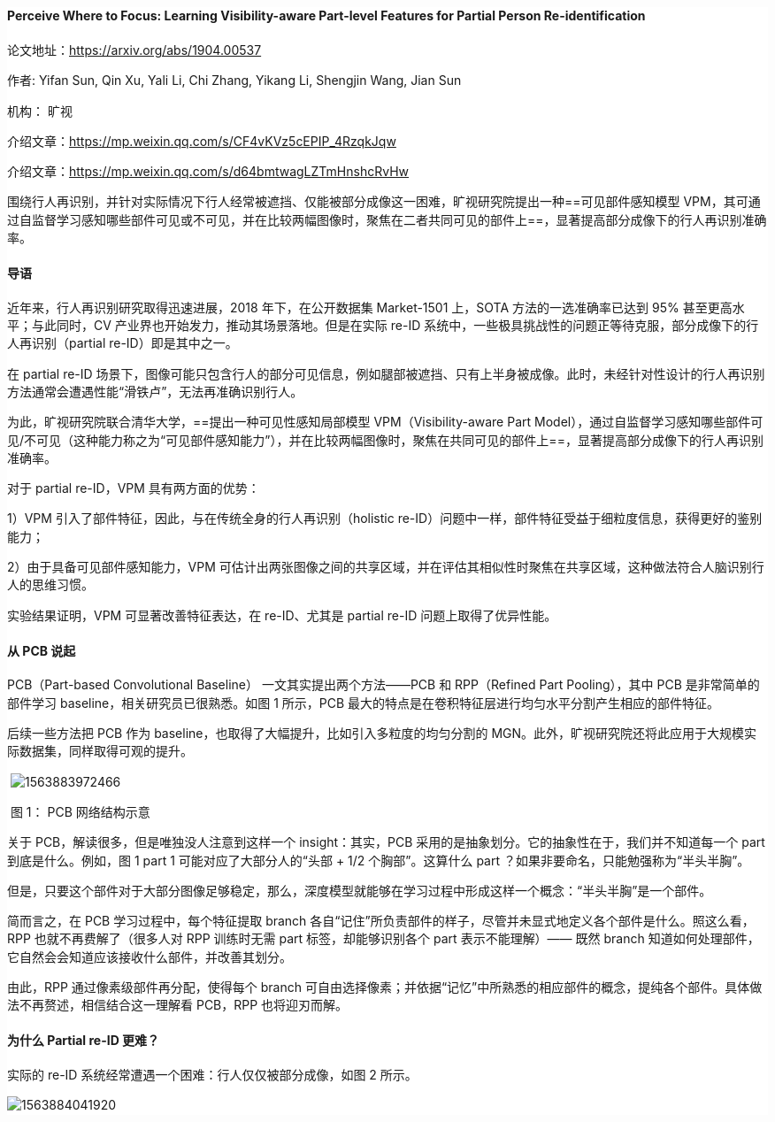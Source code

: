 #### Perceive Where to Focus: Learning Visibility-aware Part-level Features for Partial Person Re-identification

论文地址：https://arxiv.org/abs/1904.00537

作者: Yifan Sun, Qin Xu, Yali Li, Chi Zhang, Yikang Li, Shengjin Wang, Jian Sun

机构： 旷视

介绍文章：https://mp.weixin.qq.com/s/CF4vKVz5cEPIP_4RzqkJqw

介绍文章：https://mp.weixin.qq.com/s/d64bmtwagLZTmHnshcRvHw



围绕行人再识别，并针对实际情况下行人经常被遮挡、仅能被部分成像这一困难，旷视研究院提出一种==可见部件感知模型 VPM，其可通过自监督学习感知哪些部件可见或不可见，并在比较两幅图像时，聚焦在二者共同可见的部件上==，显著提高部分成像下的行人再识别准确率。

#### **导语**

近年来，行人再识别研究取得迅速进展，2018 年下，在公开数据集 Market-1501 上，SOTA 方法的一选准确率已达到 95% 甚至更高水平；与此同时，CV 产业界也开始发力，推动其场景落地。但是在实际 re-ID 系统中，一些极具挑战性的问题正等待克服，部分成像下的行人再识别（partial re-ID）即是其中之一。

在 partial re-ID 场景下，图像可能只包含行人的部分可见信息，例如腿部被遮挡、只有上半身被成像。此时，未经针对性设计的行人再识别方法通常会遭遇性能“滑铁卢”，无法再准确识别行人。

为此，旷视研究院联合清华大学，==提出一种可见性感知局部模型 VPM（Visibility-aware Part Model），通过自监督学习感知哪些部件可见/不可见（这种能力称之为“可见部件感知能力”），并在比较两幅图像时，聚焦在共同可见的部件上==，显著提高部分成像下的行人再识别准确率。

对于 partial re-ID，VPM 具有两方面的优势：

1）VPM 引入了部件特征，因此，与在传统全身的行人再识别（holistic re-ID）问题中一样，部件特征受益于细粒度信息，获得更好的鉴别能力；

2）由于具备可见部件感知能力，VPM 可估计出两张图像之间的共享区域，并在评估其相似性时聚焦在共享区域，这种做法符合人脑识别行人的思维习惯。

实验结果证明，VPM 可显著改善特征表达，在 re-ID、尤其是 partial re-ID 问题上取得了优异性能。

#### **从 PCB 说起** 

PCB（Part-based Convolutional Baseline） 一文其实提出两个方法——PCB 和 RPP（Refined Part Pooling），其中 PCB 是非常简单的部件学习 baseline，相关研究员已很熟悉。如图 1 所示，PCB 最大的特点是在卷积特征层进行均匀水平分割产生相应的部件特征。

后续一些方法把 PCB 作为 baseline，也取得了大幅提升，比如引入多粒度的均匀分割的 MGN。此外，旷视研究院还将此应用于大规模实际数据集，同样取得可观的提升。

​       ![1563883972466](C:\Users\j00496872\Desktop\Notes\raw_images\1563883972466.png)

​														图 1： PCB 网络结构示意

关于 PCB，解读很多，但是唯独没人注意到这样一个 insight：其实，PCB 采用的是抽象划分。它的抽象性在于，我们并不知道每一个 part 到底是什么。例如，图 1 part 1 可能对应了大部分人的“头部 + 1/2 个胸部”。这算什么 part ？如果非要命名，只能勉强称为“半头半胸”。

但是，只要这个部件对于大部分图像足够稳定，那么，深度模型就能够在学习过程中形成这样一个概念：“半头半胸”是一个部件。

简而言之，在 PCB 学习过程中，每个特征提取 branch 各自“记住”所负责部件的样子，尽管并未显式地定义各个部件是什么。照这么看，RPP 也就不再费解了（很多人对 RPP 训练时无需 part 标签，却能够识别各个 part 表示不能理解）—— 既然 branch 知道如何处理部件，它自然会会知道应该接收什么部件，并改善其划分。

由此，RPP 通过像素级部件再分配，使得每个 branch 可自由选择像素；并依据“记忆”中所熟悉的相应部件的概念，提纯各个部件。具体做法不再赘述，相信结合这一理解看 PCB，RPP 也将迎刃而解。

#### **为什么 Partial re-ID 更难？** 

实际的 re-ID 系统经常遭遇一个困难：行人仅仅被部分成像，如图 2 所示。

![1563884041920](C:\Users\j00496872\Desktop\Notes\raw_images\1563884041920.png)
